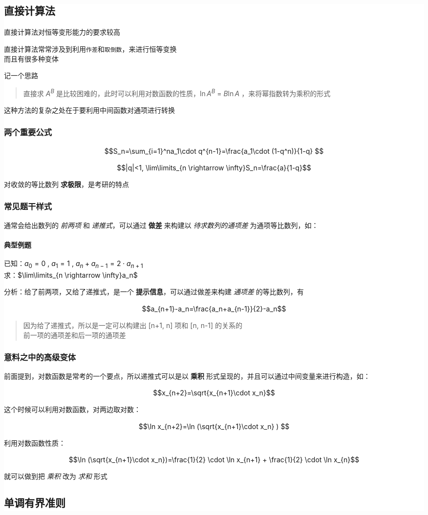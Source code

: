 






## 直接计算法

直接计算法对恒等变形能力的要求较高

直接计算法常常涉及到利用`作差`和`取倒数`，来进行恒等变换  
而且有很多种变体

记一个思路
> 直接求 $A^B$ 是比较困难的，此时可以利用对数函数的性质，$\ln A^B$ = $B\ln A$ ，来将幂指数转为乘积的形式  

这种方法的复杂之处在于要利用中间函数对通项进行转换

### 两个重要公式

$$S_n=\sum_{i=1}^na_1\cdot q^{n-1}=\frac{a_1\cdot (1-q^n)}{1-q} $$

$$|q|<1, \lim\limits_{n \rightarrow \infty}S_n=\frac{a}{1-q}$$

对收敛的等比数列 **求极限**，是考研的特点

### 常见题干样式

通常会给出数列的 *前两项* 和 *递推式*，可以通过 **做差** 来构建以 *待求数列的通项差* 为通项等比数列，如：

#### 典型例题

已知：$a_0=0$ , $a_1=1$ , $a_n+a_{n-1}=2\cdot a_{n+1}$  
求：$\lim\limits_{n \rightarrow \infty}a_n$

分析：给了前两项，又给了递推式，是一个 **提示信息**，可以通过做差来构建 *通项差* 的等比数列，有

$$a_{n+1}-a_n=\frac{a_n+a_{n-1}}{2}-a_n$$

> 因为给了递推式，所以是一定可以构建出 [n+1, n] 项和 [n, n-1] 的关系的  
> 前一项的通项差和后一项的通项差
 
### 意料之中的高级变体

前面提到，对数函数是常考的一个要点，所以递推式可以是以 **乘积** 形式呈现的，并且可以通过中间变量来进行构造，如：

$$x_{n+2}=\sqrt{x_{n+1}\cdot x_n}$$

这个时候可以利用对数函数，对两边取对数：

$$\ln x_{n+2}=\ln (\sqrt{x_{n+1}\cdot x_n} ) $$

利用对数函数性质：

$$\ln (\sqrt{x_{n+1}\cdot x_n})=\frac{1}{2} \cdot \ln x_{n+1} + \frac{1}{2} \cdot \ln x_{n}$$

就可以做到把 *乘积* 改为 *求和* 形式


## 单调有界准则
